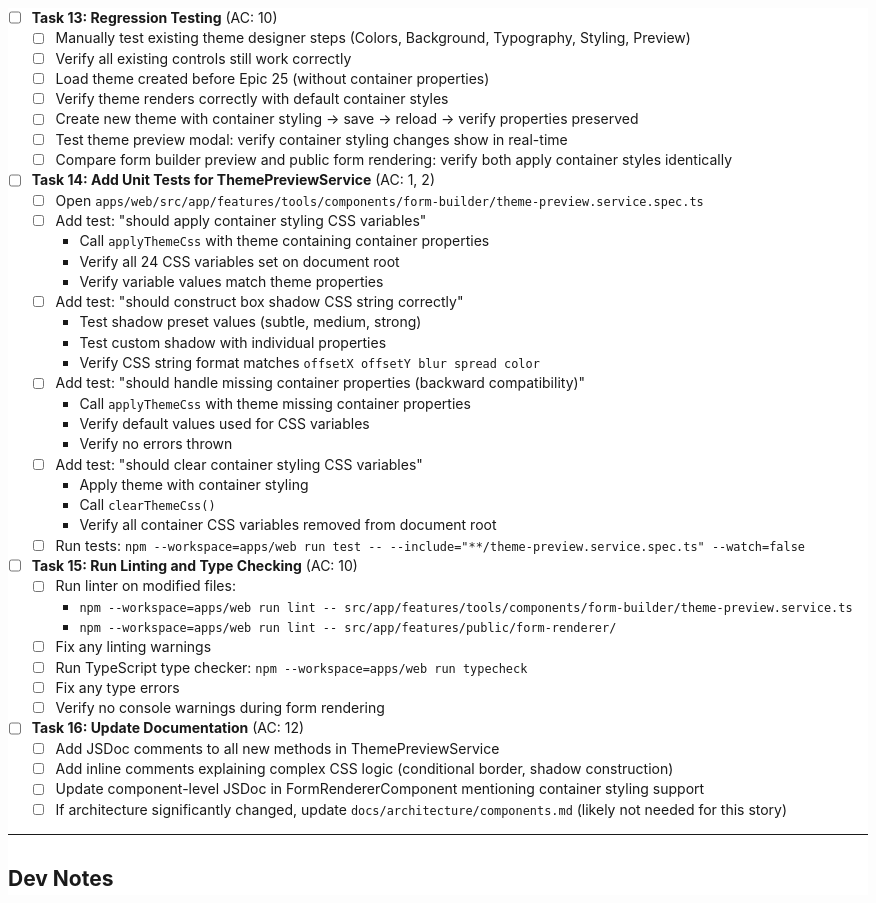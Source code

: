- [ ] **Task 13: Regression Testing** (AC: 10)
  - [ ] Manually test existing theme designer steps (Colors, Background, Typography, Styling,
        Preview)
  - [ ] Verify all existing controls still work correctly
  - [ ] Load theme created before Epic 25 (without container properties)
  - [ ] Verify theme renders correctly with default container styles
  - [ ] Create new theme with container styling → save → reload → verify properties preserved
  - [ ] Test theme preview modal: verify container styling changes show in real-time
  - [ ] Compare form builder preview and public form rendering: verify both apply container styles
        identically

- [ ] **Task 14: Add Unit Tests for ThemePreviewService** (AC: 1, 2)
  - [ ] Open `apps/web/src/app/features/tools/components/form-builder/theme-preview.service.spec.ts`
  - [ ] Add test: "should apply container styling CSS variables"
    - Call `applyThemeCss` with theme containing container properties
    - Verify all 24 CSS variables set on document root
    - Verify variable values match theme properties
  - [ ] Add test: "should construct box shadow CSS string correctly"
    - Test shadow preset values (subtle, medium, strong)
    - Test custom shadow with individual properties
    - Verify CSS string format matches `offsetX offsetY blur spread color`
  - [ ] Add test: "should handle missing container properties (backward compatibility)"
    - Call `applyThemeCss` with theme missing container properties
    - Verify default values used for CSS variables
    - Verify no errors thrown
  - [ ] Add test: "should clear container styling CSS variables"
    - Apply theme with container styling
    - Call `clearThemeCss()`
    - Verify all container CSS variables removed from document root
  - [ ] Run tests:
        `npm --workspace=apps/web run test -- --include="**/theme-preview.service.spec.ts" --watch=false`

- [ ] **Task 15: Run Linting and Type Checking** (AC: 10)
  - [ ] Run linter on modified files:
    - `npm --workspace=apps/web run lint -- src/app/features/tools/components/form-builder/theme-preview.service.ts`
    - `npm --workspace=apps/web run lint -- src/app/features/public/form-renderer/`
  - [ ] Fix any linting warnings
  - [ ] Run TypeScript type checker: `npm --workspace=apps/web run typecheck`
  - [ ] Fix any type errors
  - [ ] Verify no console warnings during form rendering

- [ ] **Task 16: Update Documentation** (AC: 12)
  - [ ] Add JSDoc comments to all new methods in ThemePreviewService
  - [ ] Add inline comments explaining complex CSS logic (conditional border, shadow construction)
  - [ ] Update component-level JSDoc in FormRendererComponent mentioning container styling support
  - [ ] If architecture significantly changed, update `docs/architecture/components.md` (likely not
        needed for this story)

---

## Dev Notes
